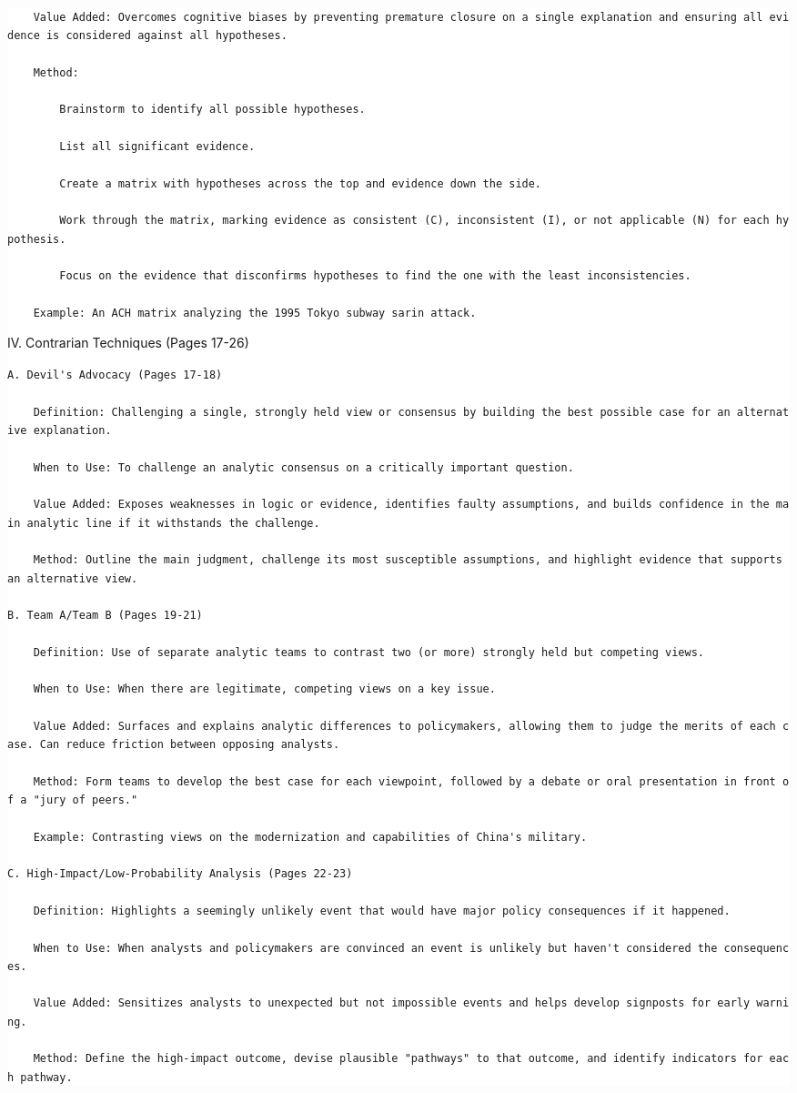         Value Added: Overcomes cognitive biases by preventing premature closure on a single explanation and ensuring all evidence is considered against all hypotheses.

        Method:

            Brainstorm to identify all possible hypotheses.

            List all significant evidence.

            Create a matrix with hypotheses across the top and evidence down the side.

            Work through the matrix, marking evidence as consistent (C), inconsistent (I), or not applicable (N) for each hypothesis.

            Focus on the evidence that disconfirms hypotheses to find the one with the least inconsistencies.

        Example: An ACH matrix analyzing the 1995 Tokyo subway sarin attack.

IV. Contrarian Techniques (Pages 17-26)

    A. Devil's Advocacy (Pages 17-18)

        Definition: Challenging a single, strongly held view or consensus by building the best possible case for an alternative explanation.

        When to Use: To challenge an analytic consensus on a critically important question.

        Value Added: Exposes weaknesses in logic or evidence, identifies faulty assumptions, and builds confidence in the main analytic line if it withstands the challenge.

        Method: Outline the main judgment, challenge its most susceptible assumptions, and highlight evidence that supports an alternative view.

    B. Team A/Team B (Pages 19-21)

        Definition: Use of separate analytic teams to contrast two (or more) strongly held but competing views.

        When to Use: When there are legitimate, competing views on a key issue.

        Value Added: Surfaces and explains analytic differences to policymakers, allowing them to judge the merits of each case. Can reduce friction between opposing analysts.

        Method: Form teams to develop the best case for each viewpoint, followed by a debate or oral presentation in front of a "jury of peers."

        Example: Contrasting views on the modernization and capabilities of China's military.

    C. High-Impact/Low-Probability Analysis (Pages 22-23)

        Definition: Highlights a seemingly unlikely event that would have major policy consequences if it happened.

        When to Use: When analysts and policymakers are convinced an event is unlikely but haven't considered the consequences.

        Value Added: Sensitizes analysts to unexpected but not impossible events and helps develop signposts for early warning.

        Method: Define the high-impact outcome, devise plausible "pathways" to that outcome, and identify indicators for each pathway.
